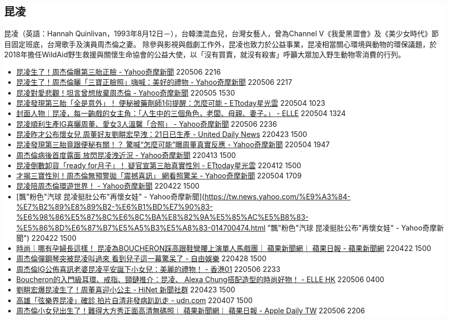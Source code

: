 ## 昆凌

昆凌（英語：Hannah Quinlivan，1993年8月12日－），台韓澳混血兒，台灣女藝人，曾為Channel V《我愛黑澀會》及《美少女時代》節目固定班底，台灣歌手及演員周杰倫之妻。
除參與影視與戲劇工作外，昆凌也致力於公益事業，昆凌相當關心環境與動物的環保議題，於2018年擔任WildAid野生救援與關懷生命協會的公益大使，以「沒有買賣，就沒有殺害」呼籲大眾加入野生動物零消費的行列。
- [昆凌生了！周杰倫曝第三胎正臉 - Yahoo奇摩新聞](https://tw.news.yahoo.com/%E6%98%86%E5%87%8C%E7%94%9F%E4%BA%86-%E5%91%A8%E6%9D%B0%E5%80%AB%E6%9B%9D%E7%AC%AC%E4%B8%89%E8%83%8E%E6%AD%A3%E8%87%89-141610632.html "昆凌生了！周杰倫曝第三胎正臉 - Yahoo奇摩新聞") 220506 2216
- [昆凌生了！周杰倫曬「三寶正臉照」嗨喊：美好的禮物 - Yahoo奇摩新聞](https://tw.news.yahoo.com/%E6%98%86%E5%87%8C%E7%94%9F%E4%BA%86-%E5%91%A8%E6%9D%B0%E5%80%AB%E6%9B%AC-%E4%B8%89%E5%AF%B6%E6%AD%A3%E8%87%89%E7%85%A7-%E5%97%A8%E5%96%8A-%E7%BE%8E%E5%A5%BD%E7%9A%84%E7%A6%AE%E7%89%A9-141751551.html "昆凌生了！周杰倫曬「三寶正臉照」嗨喊：美好的禮物 - Yahoo奇摩新聞") 220506 2217
- [昆凌對愛悲觀！坦言曾想放棄周杰倫 - Yahoo奇摩新聞](https://tw.news.yahoo.com/%E6%98%86%E5%87%8C%E5%B0%8D%E6%84%9B%E6%82%B2%E8%A7%80-%E5%9D%A6%E8%A8%80%E6%9B%BE%E6%83%B3%E6%94%BE%E6%A3%84%E5%91%A8%E6%9D%B0%E5%80%AB-073000312.html "昆凌對愛悲觀！坦言曾想放棄周杰倫 - Yahoo奇摩新聞") 220505 1530
- [昆凌發現第三胎「全是意外」！ 便秘被藥劑師1句提醒：怎麼可能 - ETtoday星光雲](https://star.ettoday.net/news/2243531 "昆凌發現第三胎「全是意外」！ 便秘被藥劑師1句提醒：怎麼可能 - ETtoday星光雲") 220504 1023
- [封面人物｜昆凌，每一齣戲的女主角：「人生中的三個角色，老闆、母親、妻子。」 - ELLE](https://www.elle.com/tw/entertainment/cover-people/a39899809/elle-cover-hannah/ "封面人物｜昆凌，每一齣戲的女主角：「人生中的三個角色，老闆、母親、妻子。」 - ELLE") 220504 1324
- [昆凌順利生產IG喜曬周董、愛女3人溫馨「合照」 - Yahoo奇摩新聞](https://tw.news.yahoo.com/%E6%98%86%E5%87%8C%E9%A0%86%E5%88%A9%E7%94%9F%E7%94%A2-ig%E5%96%9C%E6%9B%AC%E5%91%A8%E8%91%A3-%E6%84%9B%E5%A5%B33%E4%BA%BA%E6%BA%AB%E9%A6%A8-%E5%90%88%E7%85%A7-143642103.html "昆凌順利生產IG喜曬周董、愛女3人溫馨「合照」 - Yahoo奇摩新聞") 220506 2236
- [昆凌昨才公布懷女兒 周董好友劉畊宏早洩：21日已生產 - United Daily News](https://stars.udn.com/star/story/10091/6260913 "昆凌昨才公布懷女兒 周董好友劉畊宏早洩：21日已生產 - United Daily News") 220423 1500
- [昆凌發現第三胎竟跟便秘有關！？ 驚喊“怎麼可能”曝周董真實反應 - Yahoo奇摩新聞](https://tw.news.yahoo.com/%E6%98%86%E5%87%8C%E7%99%BC%E7%8F%BE%E7%AC%AC%E4%B8%89%E8%83%8E%E7%AB%9F%E8%B7%9F%E4%BE%BF%E7%A7%98%E6%9C%89%E9%97%9C-%E9%A9%9A%E5%96%8A-%E6%80%8E%E9%BA%BC%E5%8F%AF%E8%83%BD-%E6%9B%9D%E5%91%A8%E8%91%A3%E7%9C%9F%E5%AF%A6%E5%8F%8D%E6%87%89-114734586.html "昆凌發現第三胎竟跟便秘有關！？ 驚喊“怎麼可能”曝周董真實反應 - Yahoo奇摩新聞") 220504 1947
- [周杰倫病後首度露面 放閃昆凌洩近況 - Yahoo奇摩新聞](https://tw.news.yahoo.com/%E5%91%A8%E6%9D%B0%E5%80%AB%E7%97%85%E5%BE%8C%E9%A6%96%E5%BA%A6%E9%9C%B2%E9%9D%A2-%E6%94%BE%E9%96%83%E6%98%86%E5%87%8C%E6%B4%A9%E8%BF%91%E6%B3%81-021004018.html "周杰倫病後首度露面 放閃昆凌洩近況 - Yahoo奇摩新聞") 220413 1500
- [昆凌倒數卸貨「ready for月子」！ 疑官宣第三胎真實性別 - ETtoday星光雲](https://star.ettoday.net/news/2228139 "昆凌倒數卸貨「ready for月子」！ 疑官宣第三胎真實性別 - ETtoday星光雲") 220412 1500
- [才揭三寶性別！周杰倫無預警拋「震撼喜訊」 網看照驚呆 - Yahoo奇摩新聞](https://tw.news.yahoo.com/%E6%89%8D%E6%8F%AD%E4%B8%89%E5%AF%B6%E6%80%A7%E5%88%A5-%E5%91%A8%E6%9D%B0%E5%80%AB%E7%84%A1%E9%A0%90%E8%AD%A6%E6%8B%8B-%E9%9C%87%E6%92%BC%E5%96%9C%E8%A8%8A-%E7%B6%B2%E7%9C%8B%E7%85%A7%E9%A9%9A%E5%91%86-064849978.html "才揭三寶性別！周杰倫無預警拋「震撼喜訊」 網看照驚呆 - Yahoo奇摩新聞") 220504 1709
- [昆凌陪周杰倫環遊世界！ - Yahoo奇摩新聞](https://tw.news.yahoo.com/%E6%98%86%E5%87%8C%E9%99%AA%E5%91%A8%E6%9D%B0%E5%80%AB%E7%92%B0%E9%81%8A%E4%B8%96%E7%95%8C-110000592.html "昆凌陪周杰倫環遊世界！ - Yahoo奇摩新聞") 220422 1500
- [飄"粉色"汽球 昆凌挺肚公布"再懷女娃" - Yahoo奇摩新聞](https://tw.news.yahoo.com/%E9%A3%84-%E7%B2%89%E8%89%B2-%E6%B1%BD%E7%90%83-%E6%98%86%E5%87%8C%E6%8C%BA%E8%82%9A%E5%85%AC%E5%B8%83-%E5%86%8D%E6%87%B7%E5%A5%B3%E5%A8%83-014700474.html "飄"粉色"汽球 昆凌挺肚公布"再懷女娃" - Yahoo奇摩新聞") 220422 1500
- [時尚｜哪有孕婦長這樣！ 昆凌為BOUCHERON踩高跟鞋彎腰上演單人馬戲團｜ 蘋果新聞網｜ 蘋果日報 - 蘋果新聞網](https://tw.appledaily.com/entertainment/20220422/5UQQRDIATVF7FA4EUFFDNOKHNM/ "時尚｜哪有孕婦長這樣！ 昆凌為BOUCHERON踩高跟鞋彎腰上演單人馬戲團｜ 蘋果新聞網｜ 蘋果日報 - 蘋果新聞網") 220422 1500
- [周杰倫彈鋼琴突被昆凌叫過來 看到兒子這一幕驚呆了 - 自由娛樂](https://ent.ltn.com.tw/news/breakingnews/3908114 "周杰倫彈鋼琴突被昆凌叫過來 看到兒子這一幕驚呆了 - 自由娛樂") 220428 1500
- [周杰倫IG公佈喜訊老婆昆凌平安誕下小女兒：美麗的禮物！ - 香港01](https://www.hk01.com/%E5%8D%B3%E6%99%82%E5%A8%9B%E6%A8%82/767592/%E5%91%A8%E6%9D%B0%E5%80%ABig%E5%85%AC%E4%BD%88%E5%96%9C%E8%A8%8A-%E8%80%81%E5%A9%86%E6%98%86%E5%87%8C%E5%B9%B3%E5%AE%89%E8%AA%95%E4%B8%8B%E5%B0%8F%E5%A5%B3%E5%85%92-%E7%BE%8E%E9%BA%97%E7%9A%84%E7%A6%AE%E7%89%A9 "周杰倫IG公佈喜訊老婆昆凌平安誕下小女兒：美麗的禮物！ - 香港01") 220506 2233
- [Boucheron的入門級耳環、戒指、頸鏈推介：昆凌、 Alexa Chung搭配造型的時尚好物！ - ELLE HK](https://www.elle.com.hk/fashion/boucheron-earring-ring-necklace-picks "Boucheron的入門級耳環、戒指、頸鏈推介：昆凌、 Alexa Chung搭配造型的時尚好物！ - ELLE HK") 220506 0400
- [劉畊宏爆昆凌生了！周董喜迎小公主 - HiNet 新聞社群](https://times.hinet.net/news/23876793 "劉畊宏爆昆凌生了！周董喜迎小公主 - HiNet 新聞社群") 220423 1500
- [高雄「弦樂界昆凌」確診 拍片自清非發病趴趴走 - udn.com](https://udn.com/news/story/120940/6221083 "高雄「弦樂界昆凌」確診 拍片自清非發病趴趴走 - udn.com") 220407 1500
- [周杰倫小女兒出生了！難得大方秀正面高清無碼照｜ 蘋果新聞網｜ 蘋果日報 - Apple Daily TW](https://www.appledaily.com.tw/entertainment/20220506/L4SUQGRSZVHBBJNRH55IHIGDXQ/ "周杰倫小女兒出生了！難得大方秀正面高清無碼照｜ 蘋果新聞網｜ 蘋果日報 - Apple Daily TW") 220506 2206
